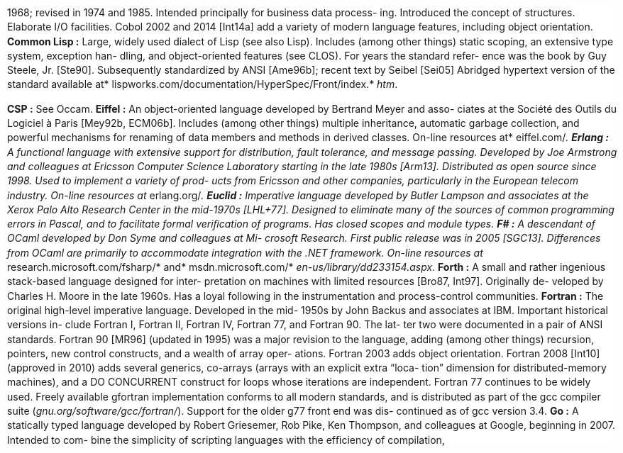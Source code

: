 1968; revised in 1974 and 1985. Intended principally for business data process-
ing. Introduced the concept of structures. Elaborate I/O facilities. Cobol 2002
and 2014 [Int14a] add a variety of modern language features, including object
orientation.
**Common Lisp :** Large, widely used dialect of Lisp (see also Lisp). Includes
(among other things) static scoping, an extensive type system, exception han-
dling, and object-oriented features (see CLOS). For years the standard refer-
ence was the book by Guy Steele, Jr. [Ste90]. Subsequently standardized by
ANSI [Ame96b]; recent text by Seibel [Sei05] Abridged hypertext version of
the standard available at* lispworks.com/documentation/HyperSpec/Front/index.*
*htm*.

**CSP :** See Occam.
**Eiffel :** An object-oriented language developed by Bertrand Meyer and asso-
ciates at the Société des Outils du Logiciel à Paris [Mey92b, ECM06b]. Includes
(among other things) multiple inheritance, automatic garbage collection, and
powerful mechanisms for renaming of data members and methods in derived
classes. On-line resources at* eiffel.com/*.
**Erlang :** A functional language with extensive support for distribution, fault
tolerance, and message passing. Developed by Joe Armstrong and colleagues
at Ericsson Computer Science Laboratory starting in the late 1980s [Arm13].
Distributed as open source since 1998. Used to implement a variety of prod-
ucts from Ericsson and other companies, particularly in the European telecom
industry. On-line resources at* erlang.org/*.
**Euclid :** Imperative language developed by Butler Lampson and associates at the
Xerox Palo Alto Research Center in the mid-1970s [LHL+77]. Designed to
eliminate many of the sources of common programming errors in Pascal, and
to facilitate formal veriﬁcation of programs. Has closed scopes and module
types.
**F# :** A descendant of OCaml developed by Don Syme and colleagues at Mi-
crosoft Research. First public release was in 2005 [SGC13]. Differences from
OCaml are primarily to accommodate integration with the .NET framework.
On-line resources at* research.microsoft.com/fsharp/* and* msdn.microsoft.com/*
*en-us/library/dd233154.aspx*.
**Forth :** A small and rather ingenious stack-based language designed for inter-
pretation on machines with limited resources [Bro87, Int97]. Originally de-
veloped by Charles H. Moore in the late 1960s. Has a loyal following in the
instrumentation and process-control communities.
**Fortran :** The original high-level imperative language. Developed in the mid-
1950s by John Backus and associates at IBM. Important historical versions in-
clude Fortran I, Fortran II, Fortran IV, Fortran 77, and Fortran 90. The lat-
ter two were documented in a pair of ANSI standards. Fortran 90 [MR96]
(updated in 1995) was a major revision to the language, adding (among other
things) recursion, pointers, new control constructs, and a wealth of array oper-
ations. Fortran 2003 adds object orientation. Fortran 2008 [Int10] (approved
in 2010) adds several generics, co-arrays (arrays with an explicit extra “loca-
tion” dimension for distributed-memory machines), and a DO CONCURRENT
construct for loops whose iterations are independent. Fortran 77 continues
to be widely used. Freely available gfortran implementation conforms to
all modern standards, and is distributed as part of the gcc compiler suite
(*gnu.org/software/gcc/fortran/*). Support for the older g77 front end was dis-
continued as of gcc version 3.4.
**Go :** A statically typed language developed by Robert Griesemer, Rob Pike, Ken
Thompson, and colleagues at Google, beginning in 2007. Intended to com-
bine the simplicity of scripting languages with the efﬁciency of compilation,

